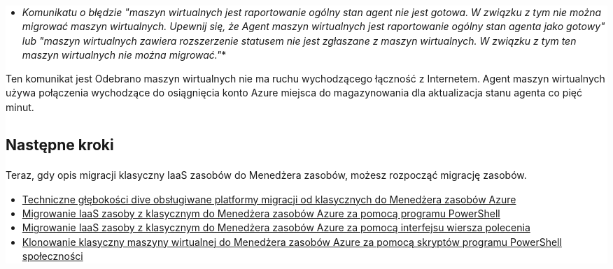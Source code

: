 * *Komunikatu o błędzie *"maszyn wirtualnych jest raportowanie ogólny stan agent nie jest gotowa. W związku z tym nie można migrować maszyn wirtualnych. Upewnij się, że Agent maszyn wirtualnych jest raportowanie ogólny stan agenta jako gotowy"* lub *"maszyn wirtualnych zawiera rozszerzenie statusem nie jest zgłaszane z maszyn wirtualnych. W związku z tym ten maszyn wirtualnych nie można migrować."***

Ten komunikat jest Odebrano maszyn wirtualnych nie ma ruchu wychodzącego łączność z Internetem. Agent maszyn wirtualnych używa połączenia wychodzące do osiągnięcia konto Azure miejsca do magazynowania dla aktualizacja stanu agenta co pięć minut.


## <a name="next-steps"></a>Następne kroki
Teraz, gdy opis migracji klasyczny IaaS zasobów do Menedżera zasobów, możesz rozpocząć migrację zasobów.

- [Techniczne głębokości dive obsługiwane platformy migracji od klasycznych do Menedżera zasobów Azure](virtual-machines-windows-migration-classic-resource-manager-deep-dive.md)
- [Migrowanie IaaS zasoby z klasycznym do Menedżera zasobów Azure za pomocą programu PowerShell](virtual-machines-windows-ps-migration-classic-resource-manager.md)
- [Migrowanie IaaS zasoby z klasycznym do Menedżera zasobów Azure za pomocą interfejsu wiersza polecenia](virtual-machines-linux-cli-migration-classic-resource-manager.md)
- [Klonowanie klasyczny maszyny wirtualnej do Menedżera zasobów Azure za pomocą skryptów programu PowerShell społeczności](virtual-machines-windows-migration-scripts.md)
